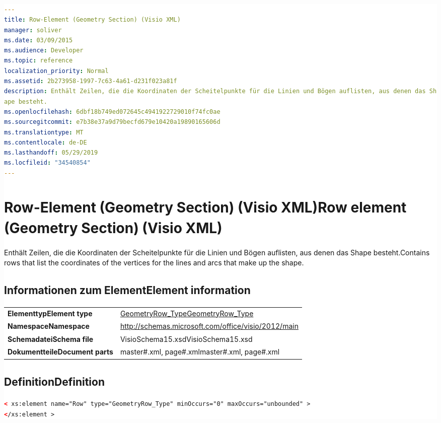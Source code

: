 ```yaml
---
title: Row-Element (Geometry Section) (Visio XML)
manager: soliver
ms.date: 03/09/2015
ms.audience: Developer
ms.topic: reference
localization_priority: Normal
ms.assetid: 2b273958-1997-7c63-4a61-d231f023a81f
description: Enthält Zeilen, die die Koordinaten der Scheitelpunkte für die Linien und Bögen auflisten, aus denen das Shape besteht.
ms.openlocfilehash: 6dbf18b749ed072645c4941922729010f74fc0ae
ms.sourcegitcommit: e7b38e37a9d79becfd679e10420a19890165606d
ms.translationtype: MT
ms.contentlocale: de-DE
ms.lasthandoff: 05/29/2019
ms.locfileid: "34540854"
---
```

# <a name="row-element-geometry-section-visio-xml"></a><span data-ttu-id="b1eb7-103">Row-Element (Geometry Section) (Visio XML)</span><span class="sxs-lookup"><span data-stu-id="b1eb7-103">Row element (Geometry Section) (Visio XML)</span></span>

<span data-ttu-id="b1eb7-104">Enthält Zeilen, die die Koordinaten der Scheitelpunkte für die Linien und Bögen auflisten, aus denen das Shape besteht.</span><span class="sxs-lookup"><span data-stu-id="b1eb7-104">Contains rows that list the coordinates of the vertices for the lines and arcs that make up the shape.</span></span>
  
## <a name="element-information"></a><span data-ttu-id="b1eb7-105">Informationen zum Element</span><span class="sxs-lookup"><span data-stu-id="b1eb7-105">Element information</span></span>

|||
|:-----|:-----|
|<span data-ttu-id="b1eb7-106">**Elementtyp**</span><span class="sxs-lookup"><span data-stu-id="b1eb7-106">**Element type**</span></span> <br/> |[<span data-ttu-id="b1eb7-107">GeometryRow_Type</span><span class="sxs-lookup"><span data-stu-id="b1eb7-107">GeometryRow_Type</span></span>](geometry_type-complextypevisio-xml.md) <br/> |
|<span data-ttu-id="b1eb7-108">**Namespace**</span><span class="sxs-lookup"><span data-stu-id="b1eb7-108">**Namespace**</span></span> <br/> |http://schemas.microsoft.com/office/visio/2012/main  <br/> |
|<span data-ttu-id="b1eb7-109">**Schemadatei**</span><span class="sxs-lookup"><span data-stu-id="b1eb7-109">**Schema file**</span></span> <br/> |<span data-ttu-id="b1eb7-110">VisioSchema15.xsd</span><span class="sxs-lookup"><span data-stu-id="b1eb7-110">VisioSchema15.xsd</span></span>  <br/> |
|<span data-ttu-id="b1eb7-111">**Dokumentteile**</span><span class="sxs-lookup"><span data-stu-id="b1eb7-111">**Document parts**</span></span> <br/> |<span data-ttu-id="b1eb7-112">master#.xml, page#.xml</span><span class="sxs-lookup"><span data-stu-id="b1eb7-112">master#.xml, page#.xml</span></span>  <br/> |
   
## <a name="definition"></a><span data-ttu-id="b1eb7-113">Definition</span><span class="sxs-lookup"><span data-stu-id="b1eb7-113">Definition</span></span>

```XML
< xs:element name="Row" type="GeometryRow_Type" minOccurs="0" maxOccurs="unbounded" >
</xs:element >
```

